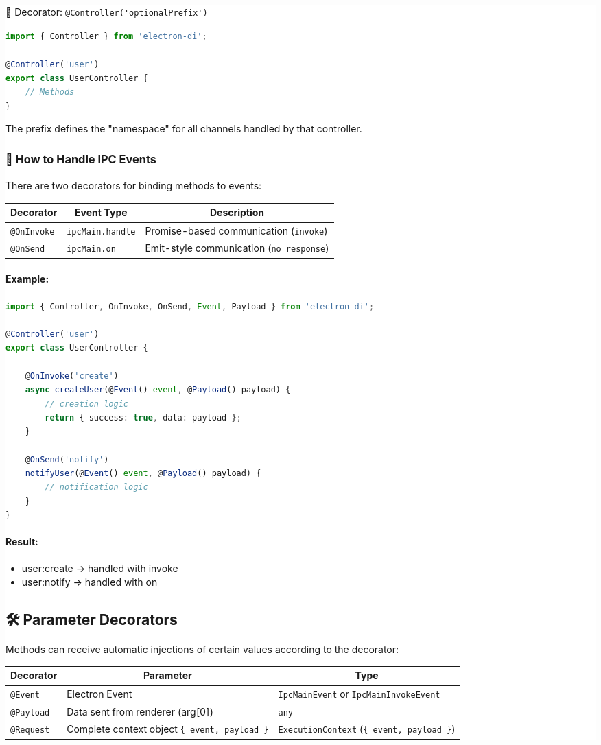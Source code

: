 🔧 Decorator: `@Controller('optionalPrefix')`

```ts
import { Controller } from 'electron-di';

@Controller('user')
export class UserController {
    // Methods
}
```
The prefix defines the "namespace" for all channels handled by that controller.

### 🚀 How to Handle IPC Events

There are two decorators for binding methods to events:

| Decorator  | Event Type    | Description                              |
|------------|---------------|------------------------------------------|
|`@OnInvoke`|`ipcMain.handle`|Promise-based communication (`invoke`)    |
|`@OnSend`  |`ipcMain.on`    |Emit-style communication (`no response`)  |

#### Example:
```ts
import { Controller, OnInvoke, OnSend, Event, Payload } from 'electron-di';

@Controller('user')
export class UserController {
  
    @OnInvoke('create')
    async createUser(@Event() event, @Payload() payload) {
        // creation logic
        return { success: true, data: payload };
    }

    @OnSend('notify')
    notifyUser(@Event() event, @Payload() payload) {
        // notification logic
    }
}
```

#### Result:
- user:create → handled with invoke
- user:notify → handled with on

## 🛠️ Parameter Decorators

Methods can receive automatic injections of certain values according to the decorator:

| Decorator | Parameter                                   | Type                                    |
|-----------|---------------------------------------------|-----------------------------------------|
|`@Event`   |Electron Event                               |`IpcMainEvent` or `IpcMainInvokeEvent`   |
|`@Payload` |Data sent from renderer (arg[0])             |`any`                                    |
|`@Request` |Complete context object `{ event, payload }` |`ExecutionContext` (`{ event, payload }`)|

